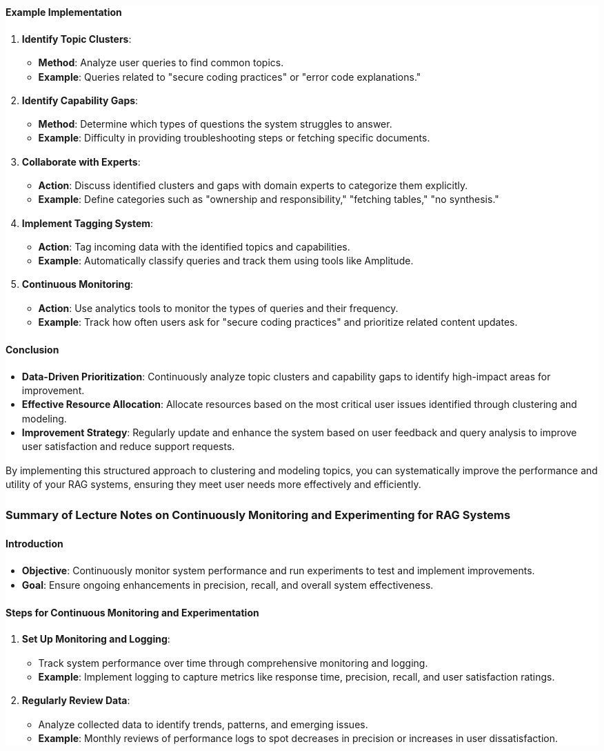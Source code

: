 #### **Example Implementation**

1. **Identify Topic Clusters**:
   - **Method**: Analyze user queries to find common topics.
   - **Example**: Queries related to "secure coding practices" or "error code explanations."

2. **Identify Capability Gaps**:
   - **Method**: Determine which types of questions the system struggles to answer.
   - **Example**: Difficulty in providing troubleshooting steps or fetching specific documents.

3. **Collaborate with Experts**:
   - **Action**: Discuss identified clusters and gaps with domain experts to categorize them explicitly.
   - **Example**: Define categories such as "ownership and responsibility," "fetching tables," "no synthesis."

4. **Implement Tagging System**:
   - **Action**: Tag incoming data with the identified topics and capabilities.
   - **Example**: Automatically classify queries and track them using tools like Amplitude.

5. **Continuous Monitoring**:
   - **Action**: Use analytics tools to monitor the types of queries and their frequency.
   - **Example**: Track how often users ask for "secure coding practices" and prioritize related content updates.

#### **Conclusion**
- **Data-Driven Prioritization**: Continuously analyze topic clusters and capability gaps to identify high-impact areas for improvement.
- **Effective Resource Allocation**: Allocate resources based on the most critical user issues identified through clustering and modeling.
- **Improvement Strategy**: Regularly update and enhance the system based on user feedback and query analysis to improve user satisfaction and reduce support requests.

By implementing this structured approach to clustering and modeling topics, you can systematically improve the performance and utility of your RAG systems, ensuring they meet user needs more effectively and efficiently.

### Summary of Lecture Notes on Continuously Monitoring and Experimenting for RAG Systems

#### **Introduction**
- **Objective**: Continuously monitor system performance and run experiments to test and implement improvements.
- **Goal**: Ensure ongoing enhancements in precision, recall, and overall system effectiveness.

#### **Steps for Continuous Monitoring and Experimentation**

1. **Set Up Monitoring and Logging**:
   - Track system performance over time through comprehensive monitoring and logging.
   - **Example**: Implement logging to capture metrics like response time, precision, recall, and user satisfaction ratings.

2. **Regularly Review Data**:
   - Analyze collected data to identify trends, patterns, and emerging issues.
   - **Example**: Monthly reviews of performance logs to spot decreases in precision or increases in user dissatisfaction.
